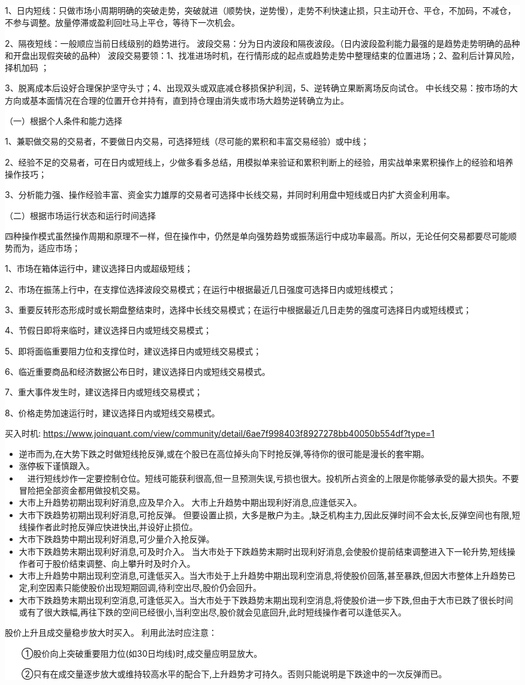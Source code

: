 1、日内短线：只做市场小周期明确的突破走势，突破就进（顺势快，逆势慢），走势不利快速止损，只主动开仓、平仓，不加码，不减仓，不参与调整。放量停滞或盈利回吐马上平仓，等待下一次机会。

2、隔夜短线：一般顺应当前日线级别的趋势进行。
波段交易：分为日内波段和隔夜波段。（日内波段盈利能力最强的是趋势走势明确的品种和开盘出现假突破的品种）
波段交易要领：1、找准进场时机，在行情形成的起点或趋势走势中整理结束的位置进场；2、盈利后计算风险，择机加码 ；

3、脱离成本后设好合理保护坚守头寸；4、出现双头或双底减仓移损保护利润，5、逆转确立果断离场反向试仓。
中长线交易：按市场的大方向或基本面情况在合理的位置开仓并持有，直到持仓理由消失或市场大趋势逆转确立为止。



（一）根据个人条件和能力选择

1、兼职做交易的交易者，不要做日内交易，可选择短线（尽可能的累积和丰富交易经验）或中线；

2、经验不足的交易者，可在日内或短线上，少做多看多总结，用模拟单来验证和累积判断上的经验，用实战单来累积操作上的经验和培养操作技巧；

3、分析能力强、操作经验丰富、资金实力雄厚的交易者可选择中长线交易，并同时利用盘中短线或日内扩大资金利用率。

（二）根据市场运行状态和运行时间选择

四种操作模式虽然操作周期和原理不一样，但在操作中，仍然是单向强势趋势或振荡运行中成功率最高。所以，无论任何交易都要尽可能顺势而为，适应市场；

1、市场在箱体运行中，建议选择日内或超级短线；

2、市场在振荡上行中，在支撑位选择波段交易模式；在运行中根据最近几日强度可选择日内或短线模式；

3、重要反转形态形成时或长期盘整结束时，选择中长线交易模式；在运行中根据最近几日走势的强度可选择日内或短线模式；

4、节假日即将来临时，建议选择日内或短线交易模式；

5、即将面临重要阻力位和支撑位时，建议选择日内或短线交易模式；

6、临近重要商品和经济数据公布日时，建议选择日内或短线交易模式。

7、重大事件发生时，建议选择日内或短线交易模式；

8、价格走势加速运行时，建议选择日内或短线交易模式。





买入时机: https://www.joinquant.com/view/community/detail/6ae7f998403f8927278bb40050b554df?type=1

- 逆市而为,在大势下跌之时做短线抢反弹,或在个股已在高位掉头向下时抢反弹,等待你的很可能是漫长的套牢期。
- 涨停板下谨慎跟入。
- 　进行短线炒作一定要控制仓位。短线可能获利很高,但一旦预测失误,亏损也很大。投机所占资金的上限是你能够承受的最大损失。不要冒险把全部资金都用做投机交易。
- 大市上升趋势初期出现利好消息,应及早介入。 大市上升趋势中期出现利好消息,应逢低买入。
- 大市下跌趋势初期出现利好消息,可抢反弹。 但要设置止损，大多是散户为主。,缺乏机构主力,因此反弹时间不会太长,反弹空间也有限,短线操作者此时抢反弹应快进快出,并设好止损位。
- 大市下跌趋势中期出现利好消息,可少量介入抢反弹。
- 大市下跌趋势末期出现利好消息,可及时介入。 当大市处于下跌趋势末期时出现利好消息,会使股价提前结束调整进入下一轮升势,短线操作者可于股价结束调整、向上攀升时及时介入。
- 大市上升趋势中期出现利空消息,可逢低买入。当大市处于上升趋势中期出现利空消息,将使股价回落,甚至暴跌,但因大市整体上升趋势已定,利空因素只能使股价出现短期回调,待利空出尽,股价仍会回升。
- 大市下跌趋势末期出现利空消息,可逢低买入。当大市处于下跌趋势末期出现利空消息,将使股价进一步下跌,但由于大市已跌了很长时间或有了很大跌幅,再往下跌的空间已经很小,当利空出尽,股价就会见底回升,此时短线操作者可以逢低买入。



股价上升且成交量稳步放大时买入。 利用此法时应注意：

　　①股价向上突破重要阻力位(如30日均线)时,成交量应明显放大。

　　②只有在成交量逐步放大或维持较高水平的配合下,上升趋势才可持久。否则只能说明是下跌途中的一次反弹而已。

